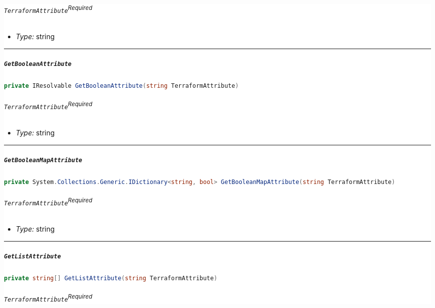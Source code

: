 ###### `TerraformAttribute`<sup>Required</sup> <a name="TerraformAttribute" id="rhizo-co-terraform-provider-oci.mysqlReplica.MysqlReplicaReplicaOverridesOutputReference.getAnyMapAttribute.parameter.terraformAttribute"></a>

- *Type:* string

---

##### `GetBooleanAttribute` <a name="GetBooleanAttribute" id="rhizo-co-terraform-provider-oci.mysqlReplica.MysqlReplicaReplicaOverridesOutputReference.getBooleanAttribute"></a>

```csharp
private IResolvable GetBooleanAttribute(string TerraformAttribute)
```

###### `TerraformAttribute`<sup>Required</sup> <a name="TerraformAttribute" id="rhizo-co-terraform-provider-oci.mysqlReplica.MysqlReplicaReplicaOverridesOutputReference.getBooleanAttribute.parameter.terraformAttribute"></a>

- *Type:* string

---

##### `GetBooleanMapAttribute` <a name="GetBooleanMapAttribute" id="rhizo-co-terraform-provider-oci.mysqlReplica.MysqlReplicaReplicaOverridesOutputReference.getBooleanMapAttribute"></a>

```csharp
private System.Collections.Generic.IDictionary<string, bool> GetBooleanMapAttribute(string TerraformAttribute)
```

###### `TerraformAttribute`<sup>Required</sup> <a name="TerraformAttribute" id="rhizo-co-terraform-provider-oci.mysqlReplica.MysqlReplicaReplicaOverridesOutputReference.getBooleanMapAttribute.parameter.terraformAttribute"></a>

- *Type:* string

---

##### `GetListAttribute` <a name="GetListAttribute" id="rhizo-co-terraform-provider-oci.mysqlReplica.MysqlReplicaReplicaOverridesOutputReference.getListAttribute"></a>

```csharp
private string[] GetListAttribute(string TerraformAttribute)
```

###### `TerraformAttribute`<sup>Required</sup> <a name="TerraformAttribute" id="rhizo-co-terraform-provider-oci.mysqlReplica.MysqlReplicaReplicaOverridesOutputReference.getListAttribute.parameter.terraformAttribute"></a>
